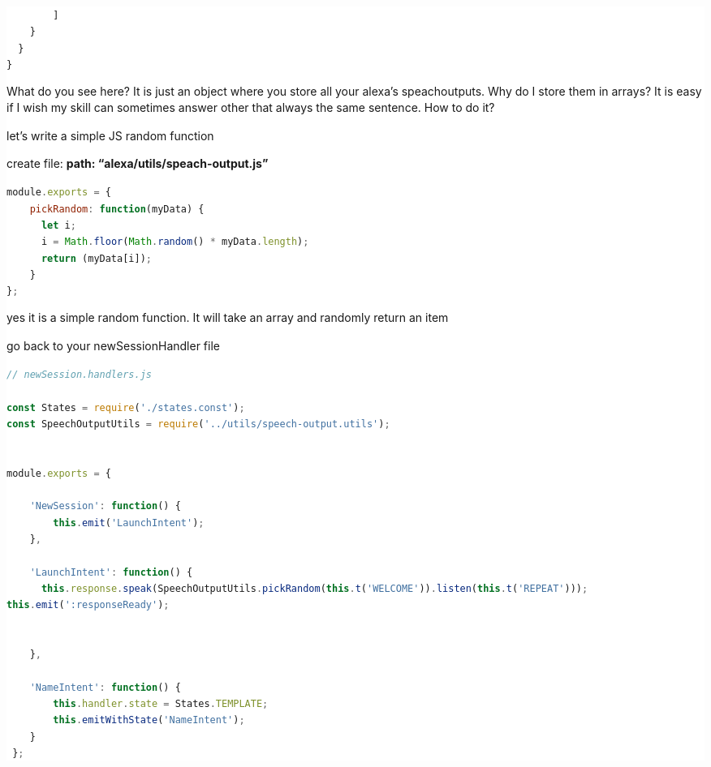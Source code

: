 ```javascript
        ]     
    }
  }
}

```

What do you see here? It is just an object where you store all your alexa’s speachoutputs. Why do I store them in arrays? It is easy if I wish my skill can sometimes answer other that always the same sentence. How to do it?

let’s write a simple JS random function

create file:
**path:  “alexa/utils/speach-output.js”**

```javascript
module.exports = {
    pickRandom: function(myData) {
      let i;
      i = Math.floor(Math.random() * myData.length);
      return (myData[i]);
    }
};
```

yes it is a simple random function. It will take an array and randomly return an item

go back to your newSessionHandler file

```javascript
// newSession.handlers.js

const States = require('./states.const');
const SpeechOutputUtils = require('../utils/speech-output.utils');


module.exports = {

    'NewSession': function() {
        this.emit('LaunchIntent');
    },

    'LaunchIntent': function() {
      this.response.speak(SpeechOutputUtils.pickRandom(this.t('WELCOME')).listen(this.t('REPEAT')));
this.emit(':responseReady');


    },

    'NameIntent': function() {
        this.handler.state = States.TEMPLATE;
        this.emitWithState('NameIntent');
    }
 };
```

